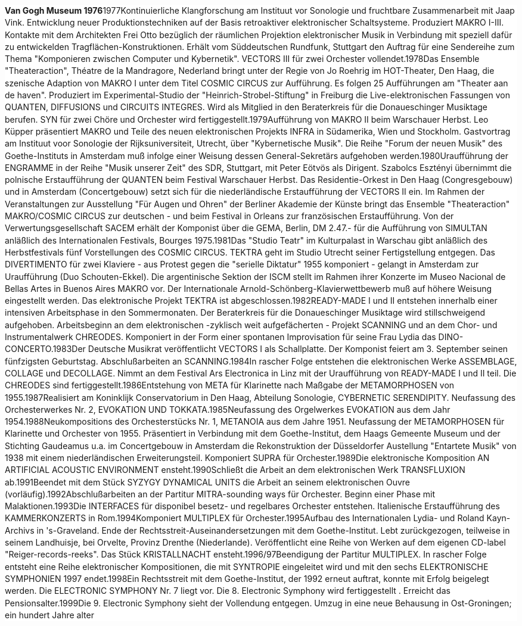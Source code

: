**Van Gogh Museum 1976**1977Kontinuierliche Klangforschung am Instituut vor Sonologie und fruchtbare Zusammenarbeit mit Jaap Vink. Entwicklung neuer Produktionstechniken auf der Basis retroaktiver elektronischer Schaltsysteme. Produziert MAKRO I-III. Kontakte mit dem Architekten Frei Otto bezüglich der räumlichen Projektion elektronischer Musik in Verbindung mit speziell dafür zu entwickelden Tragflächen-Konstruktionen. Erhält vom Süddeutschen Rundfunk, Stuttgart den Auftrag für eine Sendereihe zum Thema "Komponieren zwischen Computer und Kybernetik". VECTORS III für zwei Orchester vollendet.1978Das Ensemble "Theateraction", Théatre de la Mandragore, Nederland bringt unter der Regie von Jo Roehrig im HOT-Theater, Den Haag, die szenische Adaption von MAKRO I unter dem Titel COSMIC CIRCUS zur Aufführung. Es folgen 25 Aufführungen am "Theater aan de haven". Produziert im Experimental-Studio der "Heinrich-Strobel-Stiftung" in Freiburg die Live-elektronischen Fassungen von QUANTEN, DIFFUSIONS und CIRCUITS INTEGRES. Wird als Mitglied in den Beraterkreis für die Donaueschinger Musiktage berufen. SYN für zwei Chöre und Orchester wird fertiggestellt.1979Aufführung von MAKRO II beim Warschauer Herbst. Leo Küpper präsentiert MAKRO und Teile des neuen elektronischen Projekts INFRA in Südamerika, Wien und Stockholm. Gastvortrag am Instituut voor Sonologie der Rijksuniversiteit, Utrecht, über "Kybernetische Musik". Die Reihe "Forum der neuen Musik" des Goethe-Instituts in Amsterdam muß infolge einer Weisung dessen General-Sekretärs aufgehoben werden.1980Uraufführung der ENGRAMME in der Reihe "Musik unserer Zeit" des SDR, Stuttgart, mit Peter Eötvös als Dirigent. Szabolcs Esztényi übernimmt die polnische Erstaufführung der QUANTEN beim Festival Warschauer Herbst. Das Residentie-Orkest in Den Haag (Congresgebouw) und in Amsterdam (Concertgebouw) setzt sich für die niederländische Erstaufführung der VECTORS II ein. Im Rahmen der Veranstaltungen zur Ausstellung "Für Augen und Ohren" der Berliner Akademie der Künste bringt das Ensemble "Theateraction" MAKRO/COSMIC CIRCUS zur deutschen - und beim Festival in Orleans zur französischen Erstaufführung. Von der Verwertungsgesellschaft SACEM erhält der Komponist über die GEMA, Berlin, DM 2.47.- für die Aufführung von SIMULTAN anläßlich des Internationalen Festivals, Bourges 1975.1981Das "Studio Teatr" im Kulturpalast in Warschau gibt anläßlich des Herbstfestivals fünf Vorstellungen des COSMIC CIRCUS. TEKTRA geht im Studio Utrecht seiner Fertigstellung entgegen. Das DIVERTIMENTO für zwei Klaviere - aus Protest gegen die "serielle Diktatur" 1955 komponiert - gelangt in Amsterdam zur Uraufführung (Duo Schouten-Ekkel). Die argentinische Sektion der ISCM stellt im Rahmen ihrer Konzerte im Museo Nacional de Bellas Artes in Buenos Aires MAKRO vor. Der Internationale Arnold-Schönberg-Klavierwettbewerb muß auf höhere Weisung eingestellt werden. Das elektronische Projekt TEKTRA ist abgeschlossen.1982READY-MADE I und II entstehen innerhalb einer intensiven Arbeitsphase in den Sommermonaten. Der Beraterkreis für die Donaueschinger Musiktage wird stillschweigend aufgehoben. Arbeitsbeginn an dem elektronischen -zyklisch weit aufgefächerten - Projekt SCANNING und an dem Chor- und Instrumentalwerk CHREODES. Komponiert in der Form einer spontanen Improvisation für seine Frau Lydia das DINO-CONCERTO.1983Der Deutsche Musikrat veröffentlicht VECTORS I als Schallplatte. Der Komponist feiert am 3\. September seinen fünfzigsten Geburtstag. Abschlußarbeiten an SCANNING.1984In rascher Folge entstehen die elektronischen Werke ASSEMBLAGE, COLLAGE und DECOLLAGE. Nimmt an dem Festival Ars Electronica in Linz mit der Uraufführung von READY-MADE I und II teil. Die CHREODES sind fertiggestellt.1986Entstehung von META für Klarinette nach Maßgabe der METAMORPHOSEN von 1955.1987Realisiert am Koninklijk Conservatorium in Den Haag, Abteilung Sonologie, CYBERNETIC SERENDIPITY. Neufassung des Orchesterwerkes Nr. 2, EVOKATION UND TOKKATA.1985Neufassung des Orgelwerkes EVOKATION aus dem Jahr 1954.1988Neukompositions des Orchesterstücks Nr. 1, METANOIA aus dem Jahre 1951\. Neufassung der METAMORPHOSEN für Klarinette und Orchester von 1955\. Präsentiert in Verbindung mit dem Goethe-Institut, dem Haags Gemeente Museum und der Stichting Gaudeamus u.a. im Concertgebouw in Amsterdam die Rekonstruktion der Düsseldorfer Austellung "Entartete Musik" von 1938 mit einem niederländischen Erweiterungsteil. Komponiert SUPRA für Orchester.1989Die elektronische Komposition AN ARTIFICIAL ACOUSTIC ENVIRONMENT ensteht.1990Schließt die Arbeit an dem elektronischen Werk TRANSFLUXION ab.1991Beendet mit dem Stück SYZYGY DYNAMICAL UNITS die Arbeit an seinem elektronischen Ouvre (vorläufig).1992Abschlußarbeiten an der Partitur MITRA-sounding ways für Orchester. Beginn einer Phase mit Malaktionen.1993Die INTERFACES für disponibel besetz- und regelbares Orchester entstehen. Italienische Erstaufführung des KAMMERKONZERTS in Rom.1994Komponiert MULTIPLEX für Orchester.1995Aufbau des Internationalen Lydia- und Roland Kayn-Archivs in 's-Graveland. Ende der Rechtsstreit-Auseinandersetzungen mit dem Goethe-Institut. Lebt zurückgezogen, teilweise in seinem Landhuisje, bei Orvelte, Provinz Drenthe (Niederlande). Veröffentlicht eine Reihe von Werken auf dem eigenen CD-label "Reiger-records-reeks". Das Stück KRISTALLNACHT ensteht.1996/97Beendigung der Partitur MULTIPLEX. In rascher Folge entsteht eine Reihe elektronischer Kompositionen, die mit SYNTROPIE eingeleitet wird und mit den sechs ELEKTRONISCHE SYMPHONIEN 1997 endet.1998Ein Rechtsstreit mit dem Goethe-Institut, der 1992 erneut auftrat, konnte mit Erfolg beigelegt werden. Die ELECTRONIC SYMPHONY Nr. 7 liegt vor. Die 8\. Electronic Symphony wird fertiggestellt . Erreicht das Pensionsalter.1999Die 9\. Electronic Symphony sieht der Vollendung entgegen. Umzug in eine neue Behausung in Ost-Groningen; ein hundert Jahre alter
